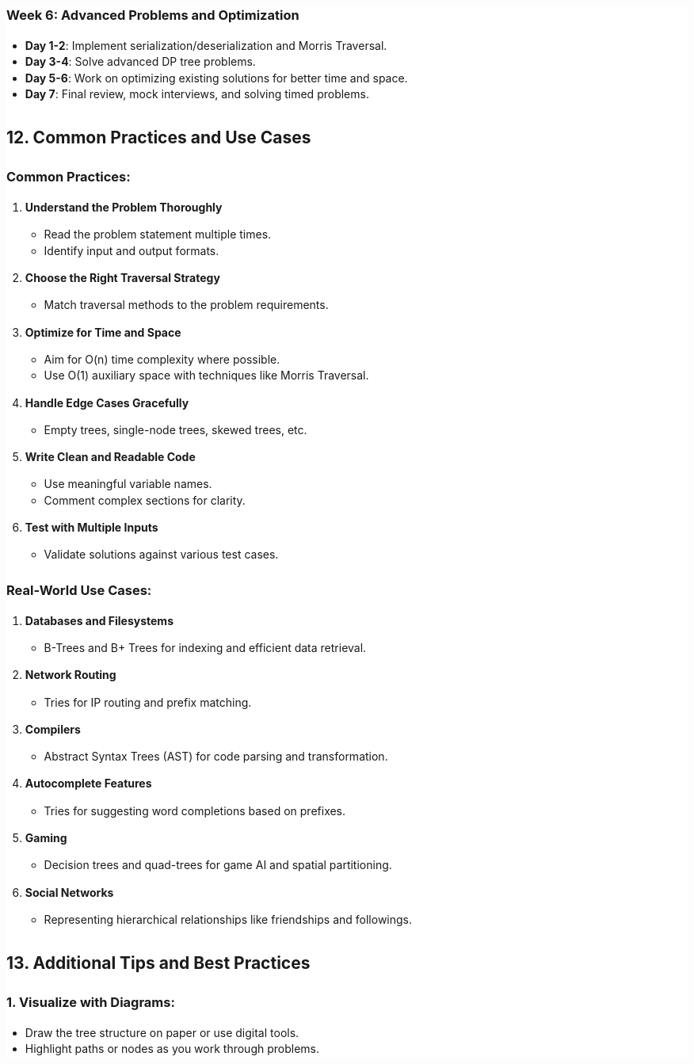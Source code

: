 ### **Week 6: Advanced Problems and Optimization**
- **Day 1-2**: Implement serialization/deserialization and Morris Traversal.
- **Day 3-4**: Solve advanced DP tree problems.
- **Day 5-6**: Work on optimizing existing solutions for better time and space.
- **Day 7**: Final review, mock interviews, and solving timed problems.

## 12. Common Practices and Use Cases

### **Common Practices:**
1. **Understand the Problem Thoroughly**
   - Read the problem statement multiple times.
   - Identify input and output formats.

2. **Choose the Right Traversal Strategy**
   - Match traversal methods to the problem requirements.

3. **Optimize for Time and Space**
   - Aim for O(n) time complexity where possible.
   - Use O(1) auxiliary space with techniques like Morris Traversal.

4. **Handle Edge Cases Gracefully**
   - Empty trees, single-node trees, skewed trees, etc.

5. **Write Clean and Readable Code**
   - Use meaningful variable names.
   - Comment complex sections for clarity.

6. **Test with Multiple Inputs**
   - Validate solutions against various test cases.

### **Real-World Use Cases:**
1. **Databases and Filesystems**
   - B-Trees and B+ Trees for indexing and efficient data retrieval.

2. **Network Routing**
   - Tries for IP routing and prefix matching.

3. **Compilers**
   - Abstract Syntax Trees (AST) for code parsing and transformation.

4. **Autocomplete Features**
   - Tries for suggesting word completions based on prefixes.

5. **Gaming**
   - Decision trees and quad-trees for game AI and spatial partitioning.

6. **Social Networks**
   - Representing hierarchical relationships like friendships and followings.

## 13. Additional Tips and Best Practices

### **1. Visualize with Diagrams:**
- Draw the tree structure on paper or use digital tools.
- Highlight paths or nodes as you work through problems.
